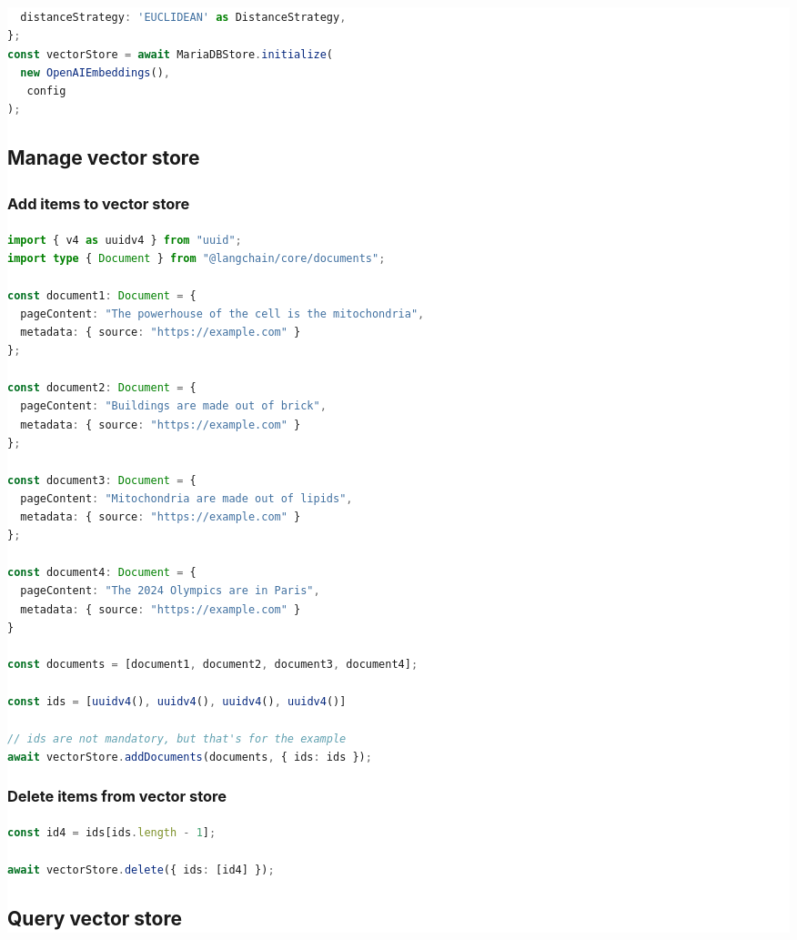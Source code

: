 ```typescript
  distanceStrategy: 'EUCLIDEAN' as DistanceStrategy,
};
const vectorStore = await MariaDBStore.initialize(
  new OpenAIEmbeddings(),
   config
);
```
## Manage vector store

### Add items to vector store


```typescript
import { v4 as uuidv4 } from "uuid";
import type { Document } from "@langchain/core/documents";

const document1: Document = {
  pageContent: "The powerhouse of the cell is the mitochondria",
  metadata: { source: "https://example.com" }
};

const document2: Document = {
  pageContent: "Buildings are made out of brick",
  metadata: { source: "https://example.com" }
};

const document3: Document = {
  pageContent: "Mitochondria are made out of lipids",
  metadata: { source: "https://example.com" }
};

const document4: Document = {
  pageContent: "The 2024 Olympics are in Paris",
  metadata: { source: "https://example.com" }
}

const documents = [document1, document2, document3, document4];

const ids = [uuidv4(), uuidv4(), uuidv4(), uuidv4()]

// ids are not mandatory, but that's for the example
await vectorStore.addDocuments(documents, { ids: ids });
```
### Delete items from vector store


```typescript
const id4 = ids[ids.length - 1];

await vectorStore.delete({ ids: [id4] });
```
## Query vector store
